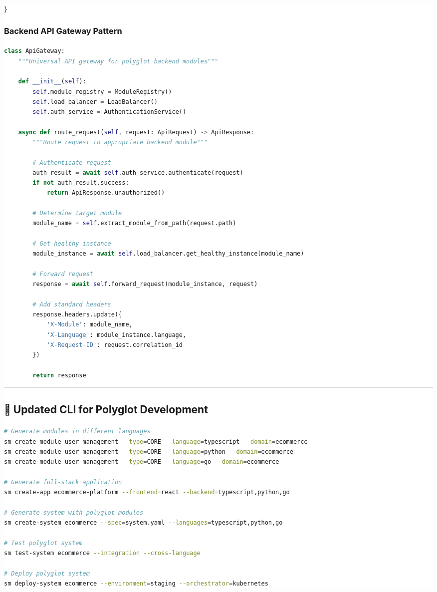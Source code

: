 ```typescript
}
```

### **Backend API Gateway Pattern**

```python
class ApiGateway:
    """Universal API gateway for polyglot backend modules"""
    
    def __init__(self):
        self.module_registry = ModuleRegistry()
        self.load_balancer = LoadBalancer()
        self.auth_service = AuthenticationService()
        
    async def route_request(self, request: ApiRequest) -> ApiResponse:
        """Route request to appropriate backend module"""
        
        # Authenticate request
        auth_result = await self.auth_service.authenticate(request)
        if not auth_result.success:
            return ApiResponse.unauthorized()
        
        # Determine target module
        module_name = self.extract_module_from_path(request.path)
        
        # Get healthy instance
        module_instance = await self.load_balancer.get_healthy_instance(module_name)
        
        # Forward request
        response = await self.forward_request(module_instance, request)
        
        # Add standard headers
        response.headers.update({
            'X-Module': module_name,
            'X-Language': module_instance.language,
            'X-Request-ID': request.correlation_id
        })
        
        return response
```

---

## 🚀 **Updated CLI for Polyglot Development**

```bash
# Generate modules in different languages
sm create-module user-management --type=CORE --language=typescript --domain=ecommerce
sm create-module user-management --type=CORE --language=python --domain=ecommerce
sm create-module user-management --type=CORE --language=go --domain=ecommerce

# Generate full-stack application
sm create-app ecommerce-platform --frontend=react --backend=typescript,python,go

# Generate system with polyglot modules
sm create-system ecommerce --spec=system.yaml --languages=typescript,python,go

# Test polyglot system
sm test-system ecommerce --integration --cross-language

# Deploy polyglot system
sm deploy-system ecommerce --environment=staging --orchestrator=kubernetes
```
